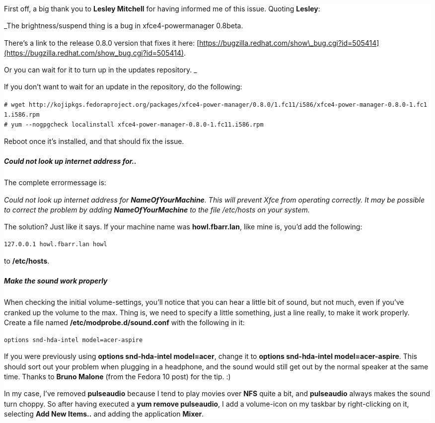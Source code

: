 First off, a big thank you to **Lesley Mitchell** for having informed me of this issue. Quoting **Lesley**:

\_The brightness/suspend thing is a bug in xfce4-powermanager 0.8beta.

There’s a link to the release 0.8.0 version that fixes it here: [https://bugzilla.redhat.com/show\_bug.cgi?id=505414](https://bugzilla.redhat.com/show_bug.cgi?id=505414).

Or you can wait for it to turn up in the updates repository. \_

If you don’t want to wait for an update in the repository, do the following:

```
# wget http://kojipkgs.fedoraproject.org/packages/xfce4-power-manager/0.8.0/1.fc11/i586/xfce4-power-manager-0.8.0-1.fc11.i586.rpm
# yum --nogpgcheck localinstall xfce4-power-manager-0.8.0-1.fc11.i586.rpm

```

Reboot once it’s installed, and that should fix the issue.

##### Could not look up internet address for..

The complete errormessage is:

*Could not look up internet address for **NameOfYourMachine**. This will prevent Xfce from operating correctly. It may be possible to correct the problem by adding **NameOfYourMachine** to the file /etc/hosts on your system.*

The solution? Just like it says. If your machine name was **howl.fbarr.lan**, like mine is, you’d add the following:

```
127.0.0.1 howl.fbarr.lan howl

```

to **/etc/hosts**.

##### Make the sound work properly

When checking the initial volume-settings, you’ll notice that you can hear a little bit of sound, but not much, even if you’ve cranked up the volume to the max. Thing is, we need to specify a little something, just a line really, to make it work properly. Create a file named **/etc/modprobe.d/sound.conf** with the following in it:

```
options snd-hda-intel model=acer-aspire

```

If you were previously using **options snd-hda-intel model=acer**, change it to **options snd-hda-intel model=acer-aspire**. This should sort out your problem when plugging in a headphone, and the sound would still get out by the normal speaker at the same time. Thanks to **Bruno Malone** (from the Fedora 10 post) for the tip. :)

In my case, I’ve removed **pulseaudio** because I tend to play movies over **NFS** quite a bit, and **pulseaudio** always makes the sound turn choppy. So after having executed a **yum remove pulseaudio**, I add a volume-icon on my taskbar by right-clicking on it, selecting **Add New Items..** and adding the application **Mixer**.
